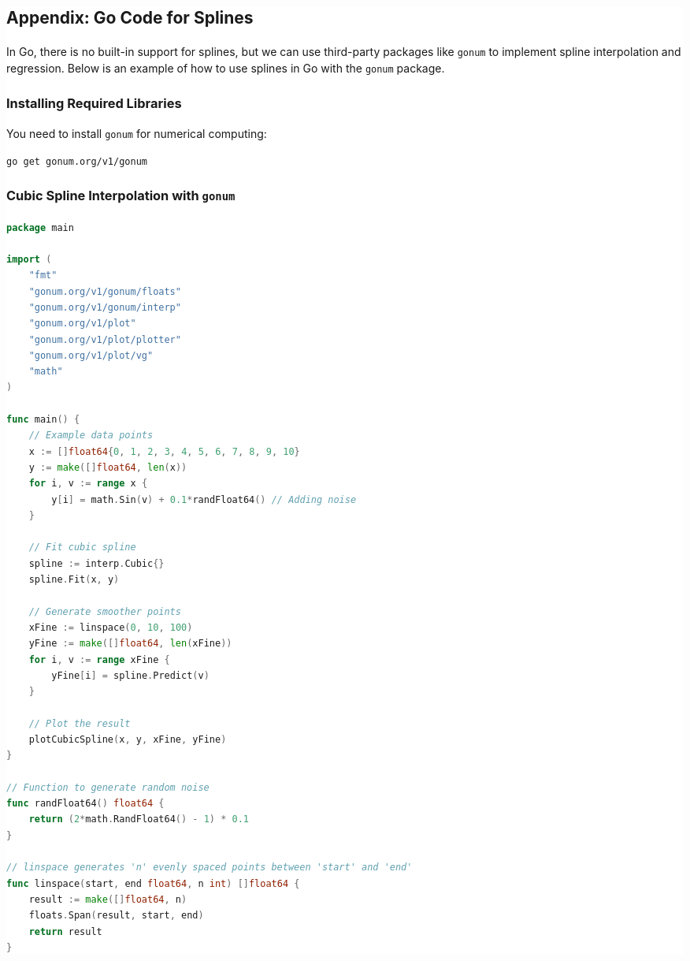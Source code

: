 ## Appendix: Go Code for Splines

In Go, there is no built-in support for splines, but we can use third-party packages like `gonum` to implement spline interpolation and regression. Below is an example of how to use splines in Go with the `gonum` package.

### Installing Required Libraries

You need to install `gonum` for numerical computing:

```bash
go get gonum.org/v1/gonum
```

### Cubic Spline Interpolation with `gonum`

```go
package main

import (
    "fmt"
    "gonum.org/v1/gonum/floats"
    "gonum.org/v1/gonum/interp"
    "gonum.org/v1/plot"
    "gonum.org/v1/plot/plotter"
    "gonum.org/v1/plot/vg"
    "math"
)

func main() {
    // Example data points
    x := []float64{0, 1, 2, 3, 4, 5, 6, 7, 8, 9, 10}
    y := make([]float64, len(x))
    for i, v := range x {
        y[i] = math.Sin(v) + 0.1*randFloat64() // Adding noise
    }

    // Fit cubic spline
    spline := interp.Cubic{}
    spline.Fit(x, y)

    // Generate smoother points
    xFine := linspace(0, 10, 100)
    yFine := make([]float64, len(xFine))
    for i, v := range xFine {
        yFine[i] = spline.Predict(v)
    }

    // Plot the result
    plotCubicSpline(x, y, xFine, yFine)
}

// Function to generate random noise
func randFloat64() float64 {
    return (2*math.RandFloat64() - 1) * 0.1
}

// linspace generates 'n' evenly spaced points between 'start' and 'end'
func linspace(start, end float64, n int) []float64 {
    result := make([]float64, n)
    floats.Span(result, start, end)
    return result
}

```